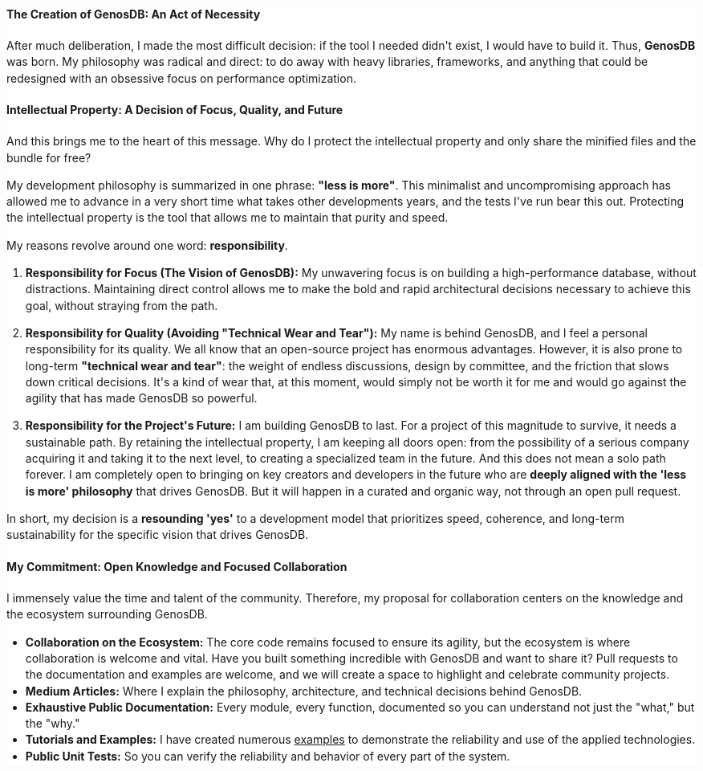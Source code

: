 #### The Creation of GenosDB: An Act of Necessity

After much deliberation, I made the most difficult decision: if the tool I needed didn't exist, I would have to build it. Thus, **GenosDB** was born. My philosophy was radical and direct: to do away with heavy libraries, frameworks, and anything that could be redesigned with an obsessive focus on performance optimization.

#### Intellectual Property: A Decision of Focus, Quality, and Future

And this brings me to the heart of this message. Why do I protect the intellectual property and only share the minified files and the bundle for free?

My development philosophy is summarized in one phrase: **"less is more"**. This minimalist and uncompromising approach has allowed me to advance in a very short time what takes other developments years, and the tests I've run bear this out. Protecting the intellectual property is the tool that allows me to maintain that purity and speed.

My reasons revolve around one word: **responsibility**.

1.  **Responsibility for Focus (The Vision of GenosDB):** My unwavering focus is on building a high-performance database, without distractions. Maintaining direct control allows me to make the bold and rapid architectural decisions necessary to achieve this goal, without straying from the path.

2.  **Responsibility for Quality (Avoiding "Technical Wear and Tear"):** My name is behind GenosDB, and I feel a personal responsibility for its quality. We all know that an open-source project has enormous advantages. However, it is also prone to long-term **"technical wear and tear"**: the weight of endless discussions, design by committee, and the friction that slows down critical decisions. It's a kind of wear that, at this moment, would simply not be worth it for me and would go against the agility that has made GenosDB so powerful.

3.  **Responsibility for the Project's Future:** I am building GenosDB to last. For a project of this magnitude to survive, it needs a sustainable path. By retaining the intellectual property, I am keeping all doors open: from the possibility of a serious company acquiring it and taking it to the next level, to creating a specialized team in the future. And this does not mean a solo path forever. I am completely open to bringing on key creators and developers in the future who are **deeply aligned with the 'less is more' philosophy** that drives GenosDB. But it will happen in a curated and organic way, not through an open pull request.

In short, my decision is a **resounding 'yes'** to a development model that prioritizes speed, coherence, and long-term sustainability for the specific vision that drives GenosDB.

#### My Commitment: Open Knowledge and Focused Collaboration

I immensely value the time and talent of the community. Therefore, my proposal for collaboration centers on the knowledge and the ecosystem surrounding GenosDB.

*   **Collaboration on the Ecosystem:** The core code remains focused to ensure its agility, but the ecosystem is where collaboration is welcome and vital. Have you built something incredible with GenosDB and want to share it? Pull requests to the documentation and examples are welcome, and we will create a space to highlight and celebrate community projects.
*   **Medium Articles:** Where I explain the philosophy, architecture, and technical decisions behind GenosDB.
*   **Exhaustive Public Documentation:** Every module, every function, documented so you can understand not just the "what," but the "why."
*   **Tutorials and Examples:** I have created numerous [examples](https://github.com/estebanrfp/gdb/blob/main/docs/genosdb-examples.md) to demonstrate the reliability and use of the applied technologies.
*   **Public Unit Tests:** So you can verify the reliability and behavior of every part of the system.
